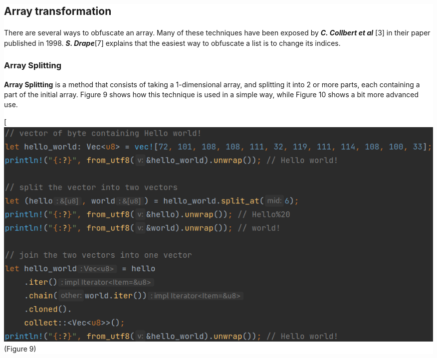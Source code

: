 ## Array transformation
There are several ways to obfuscate an array. Many of these techniques have been exposed by ***C. Collbert et al*** [3] in their paper published in 1998. ***S. Drape***[7] explains that the easiest way to obfuscate a list is to change its indices.

### Array Splitting
**Array Splitting** is a method that consists of taking a 1-dimensional array, and splitting it into 2 or more parts, each containing a part of the initial array. Figure 9 shows how this technique is used in a simple way, while Figure 10 shows a bit more advanced use.

[![array_splitting_simple_2.png](img_layout_obfuscation/array-splitting-simple-2.png)(Figure 9)
